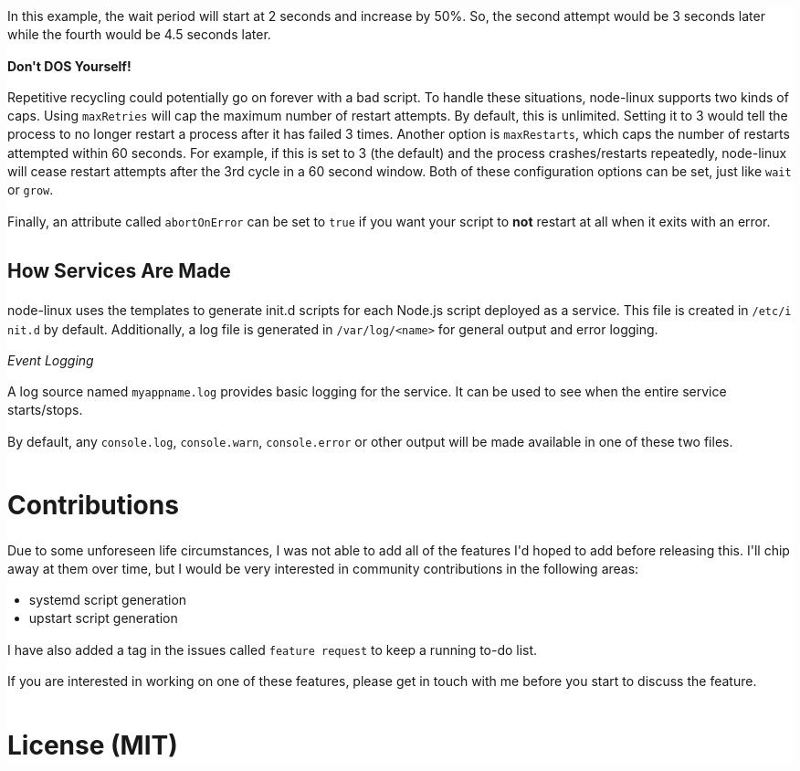 In this example, the wait period will start at 2 seconds and increase by 50%. So, the second attempt
would be 3 seconds later while the fourth would be 4.5 seconds later.

**Don't DOS Yourself!**

Repetitive recycling could potentially go on forever with a bad script. To handle these situations, node-linux
supports two kinds of caps. Using `maxRetries` will cap the maximum number of restart attempts. By
default, this is unlimited. Setting it to 3 would tell the process to no longer restart a process
after it has failed 3 times. Another option is `maxRestarts`, which caps the number of restarts attempted
within 60 seconds. For example, if this is set to 3 (the default) and the process crashes/restarts repeatedly,
node-linux will cease restart attempts after the 3rd cycle in a 60 second window. Both of these
configuration options can be set, just like `wait` or `grow`.

Finally, an attribute called `abortOnError` can be set to `true` if you want your script to **not** restart
at all when it exits with an error.

## How Services Are Made

node-linux uses the templates to generate init.d scripts for each Node.js script deployed as a
service. This file is created in `/etc/init.d` by default. Additionally, a log file is
generated in `/var/log/<name>` for general output and error logging.

_Event Logging_

A log source named `myappname.log` provides basic logging for the service. It can be used to see
when the entire service starts/stops.

By default, any `console.log`, `console.warn`, `console.error` or other output will be made available
in one of these two files.

# Contributions

Due to some unforeseen life circumstances, I was not able to add all of the features I'd hoped to add
before releasing this. I'll chip away at them over time, but I would be very interested in community contributions
in the following areas:

- systemd script generation
- upstart script generation

I have also added a tag in the issues called `feature request` to keep a running to-do list.

If you are interested in working on one of these features, please get in touch with me before you start to discuss
the feature.

# License (MIT)
